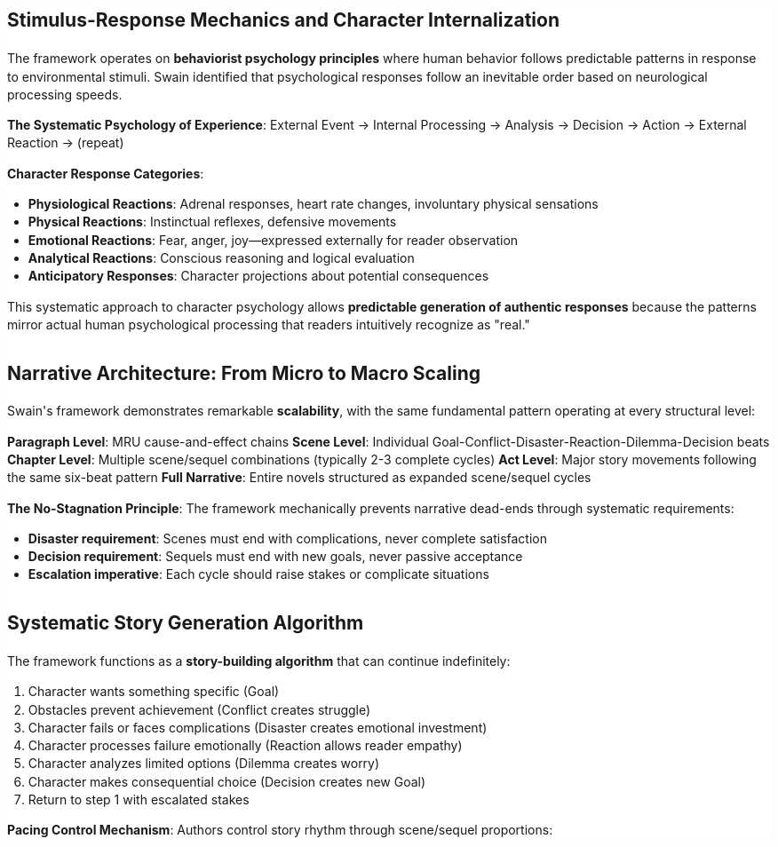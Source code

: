 ## Stimulus-Response Mechanics and Character Internalization

The framework operates on **behaviorist psychology principles** where human behavior follows predictable patterns in response to environmental stimuli. Swain identified that psychological responses follow an inevitable order based on neurological processing speeds.

**The Systematic Psychology of Experience**:
External Event → Internal Processing → Analysis → Decision → Action → External Reaction → (repeat)

**Character Response Categories**:

- **Physiological Reactions**: Adrenal responses, heart rate changes, involuntary physical sensations
- **Physical Reactions**: Instinctual reflexes, defensive movements
- **Emotional Reactions**: Fear, anger, joy—expressed externally for reader observation
- **Analytical Reactions**: Conscious reasoning and logical evaluation
- **Anticipatory Responses**: Character projections about potential consequences

This systematic approach to character psychology allows **predictable generation of authentic responses** because the patterns mirror actual human psychological processing that readers intuitively recognize as "real."

## Narrative Architecture: From Micro to Macro Scaling

Swain's framework demonstrates remarkable **scalability**, with the same fundamental pattern operating at every structural level:

**Paragraph Level**: MRU cause-and-effect chains
**Scene Level**: Individual Goal-Conflict-Disaster-Reaction-Dilemma-Decision beats
**Chapter Level**: Multiple scene/sequel combinations (typically 2-3 complete cycles)
**Act Level**: Major story movements following the same six-beat pattern
**Full Narrative**: Entire novels structured as expanded scene/sequel cycles

**The No-Stagnation Principle**: The framework mechanically prevents narrative dead-ends through systematic requirements:

- **Disaster requirement**: Scenes must end with complications, never complete satisfaction
- **Decision requirement**: Sequels must end with new goals, never passive acceptance
- **Escalation imperative**: Each cycle should raise stakes or complicate situations

## Systematic Story Generation Algorithm

The framework functions as a **story-building algorithm** that can continue indefinitely:

1. Character wants something specific (Goal)
2. Obstacles prevent achievement (Conflict creates struggle)
3. Character fails or faces complications (Disaster creates emotional investment)
4. Character processes failure emotionally (Reaction allows reader empathy)
5. Character analyzes limited options (Dilemma creates worry)
6. Character makes consequential choice (Decision creates new Goal)
7. Return to step 1 with escalated stakes

**Pacing Control Mechanism**: Authors control story rhythm through scene/sequel proportions:
